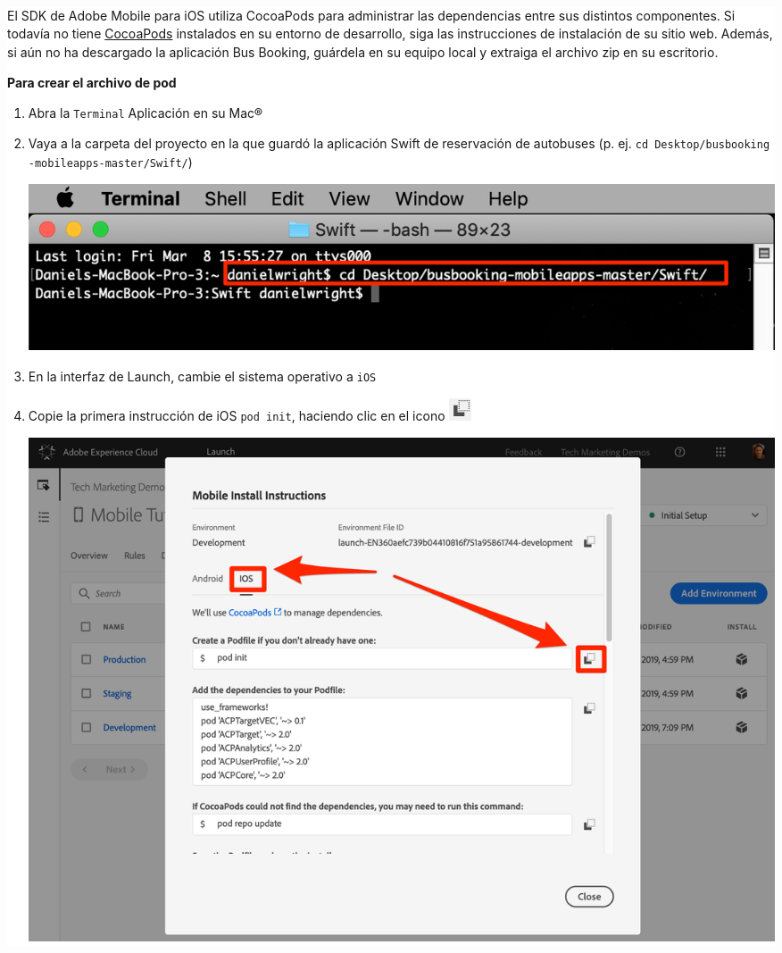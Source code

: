 El SDK de Adobe Mobile para iOS utiliza CocoaPods para administrar las dependencias entre sus distintos componentes. Si todavía no tiene [CocoaPods](https://cocoapods.org/) instalados en su entorno de desarrollo, siga las instrucciones de instalación de su sitio web. Además, si aún no ha descargado la aplicación [](https://github.com/Adobe-Marketing-Cloud/busbooking-mobileapps)Bus Booking, guárdela en su equipo local y extraiga el archivo zip en su escritorio.

**Para crear el archivo de pod**

1. Abra la `Terminal` Aplicación en su Mac®

1. Vaya a la carpeta del proyecto en la que guardó la aplicación Swift de reservación de autobuses (p. ej. `cd Desktop/busbooking-mobileapps-master/Swift/`)

   ![desplazarse al directorio del proyecto](images/ios/swift/mobile-launch-install-goToProjectDirectory.png)

1. En la interfaz de Launch, cambie el sistema operativo a `iOS`

1. Copie la primera instrucción de iOS `pod init`, haciendo clic en el icono ![Copiar](images/mobile-launch-copyIcon.png)

   ![Copiar pod en el portapapeles en la interfaz de lanzamiento](images/ios/mobile-launch-install-copyPodInit.png)
